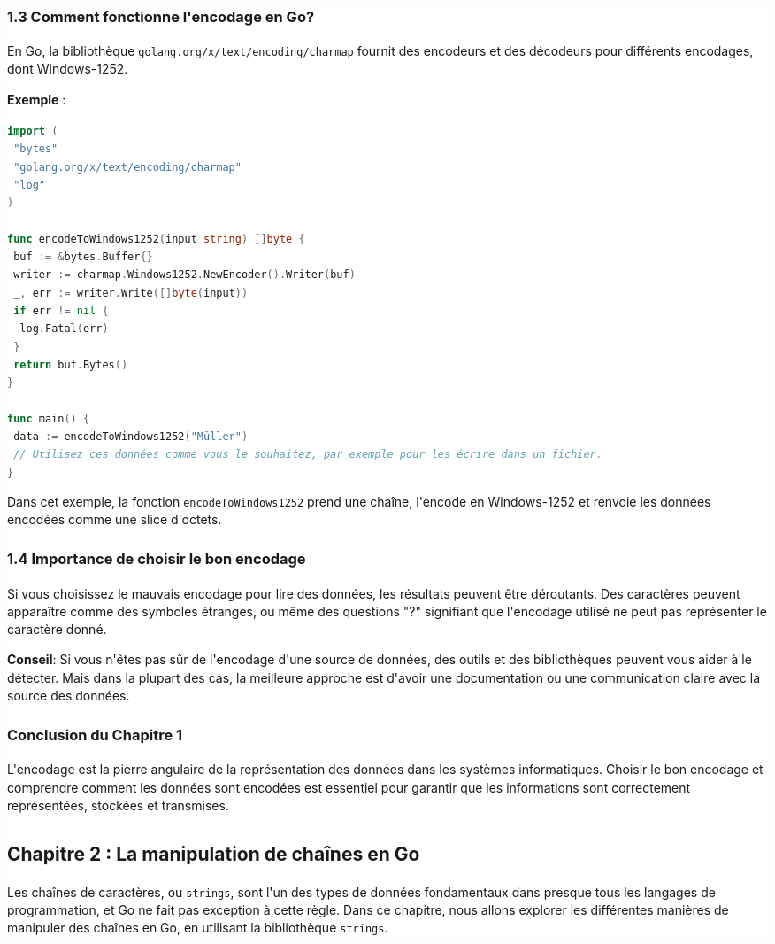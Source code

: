 ### 1.3 Comment fonctionne l'encodage en Go?

En Go, la bibliothèque `golang.org/x/text/encoding/charmap` fournit des encodeurs et des décodeurs pour différents encodages, dont Windows-1252.

**Exemple** :

```go
import (
 "bytes"
 "golang.org/x/text/encoding/charmap"
 "log"
)

func encodeToWindows1252(input string) []byte {
 buf := &bytes.Buffer{}
 writer := charmap.Windows1252.NewEncoder().Writer(buf)
 _, err := writer.Write([]byte(input))
 if err != nil {
  log.Fatal(err)
 }
 return buf.Bytes()
}

func main() {
 data := encodeToWindows1252("Müller")
 // Utilisez ces données comme vous le souhaitez, par exemple pour les écrire dans un fichier.
}
```

Dans cet exemple, la fonction `encodeToWindows1252` prend une chaîne, l'encode en Windows-1252 et renvoie les données encodées comme une slice d'octets.

### 1.4 Importance de choisir le bon encodage

Si vous choisissez le mauvais encodage pour lire des données, les résultats peuvent être déroutants. Des caractères peuvent apparaître comme des symboles étranges, ou même des questions "?" signifiant que l'encodage utilisé ne peut pas représenter le caractère donné.

**Conseil**: Si vous n'êtes pas sûr de l'encodage d'une source de données, des outils et des bibliothèques peuvent vous aider à le détecter. Mais dans la plupart des cas, la meilleure approche est d'avoir une documentation ou une communication claire avec la source des données.

### Conclusion du Chapitre 1

L'encodage est la pierre angulaire de la représentation des données dans les systèmes informatiques. Choisir le bon encodage et comprendre comment les données sont encodées est essentiel pour garantir que les informations sont correctement représentées, stockées et transmises.

## Chapitre 2 : La manipulation de chaînes en Go

Les chaînes de caractères, ou `strings`, sont l'un des types de données fondamentaux dans presque tous les langages de programmation, et Go ne fait pas exception à cette règle. Dans ce chapitre, nous allons explorer les différentes manières de manipuler des chaînes en Go, en utilisant la bibliothèque `strings`.
